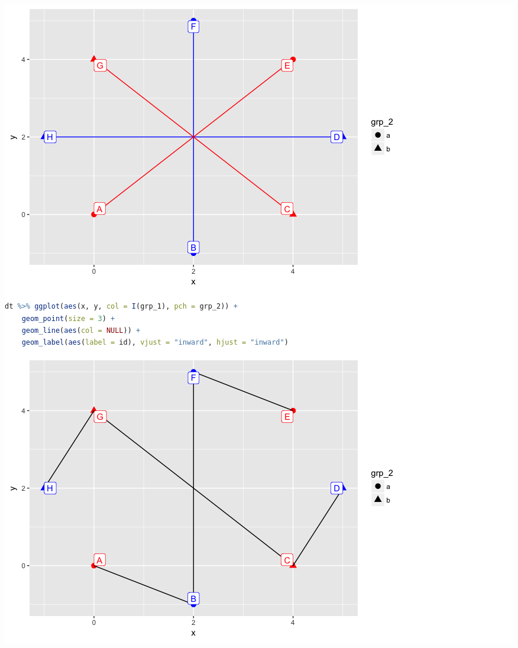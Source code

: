 ![](explore_group_in_ggplot2_files/figure-html/unnamed-chunk-21-1.png)


```r
dt %>% ggplot(aes(x, y, col = I(grp_1), pch = grp_2)) + 
    geom_point(size = 3) + 
    geom_line(aes(col = NULL)) + 
    geom_label(aes(label = id), vjust = "inward", hjust = "inward")
```

![](explore_group_in_ggplot2_files/figure-html/unnamed-chunk-22-1.png)
